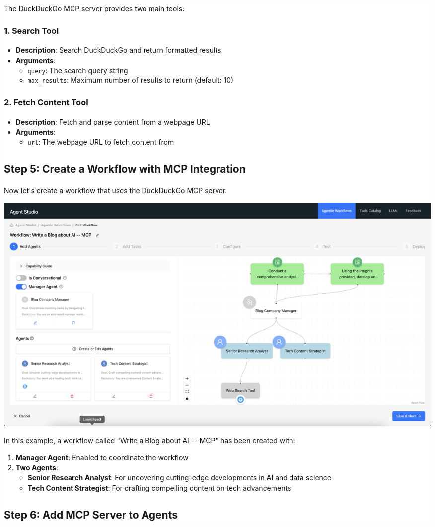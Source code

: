 The DuckDuckGo MCP server provides two main tools:

### 1. Search Tool
- **Description**: Search DuckDuckGo and return formatted results
- **Arguments**: 
  - `query`: The search query string
  - `max_results`: Maximum number of results to return (default: 10)

### 2. Fetch Content Tool
- **Description**: Fetch and parse content from a webpage URL
- **Arguments**: 
  - `url`: The webpage URL to fetch content from

## Step 5: Create a Workflow with MCP Integration

Now let's create a workflow that uses the DuckDuckGo MCP server.

![Workflow Editor with Agents](./mcp_example_assets/05-workflow-editor-with-agents.png)

In this example, a workflow called "Write a Blog about AI -- MCP" has been created with:

1. **Manager Agent**: Enabled to coordinate the workflow
2. **Two Agents**:
   - **Senior Research Analyst**: For uncovering cutting-edge developments in AI and data science
   - **Tech Content Strategist**: For crafting compelling content on tech advancements

## Step 6: Add MCP Server to Agents
